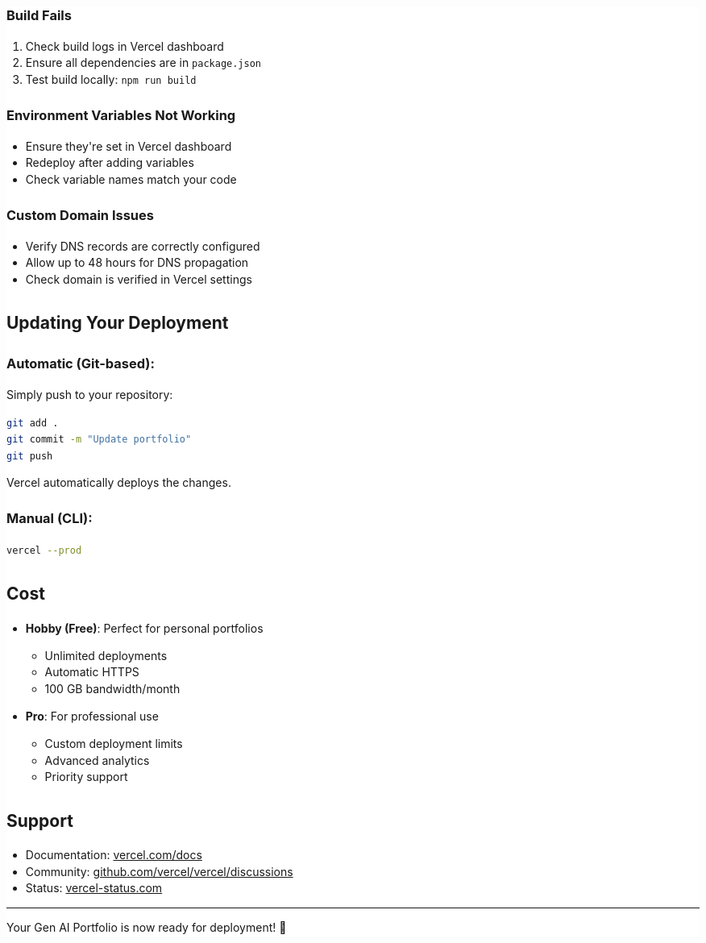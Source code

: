 ### Build Fails

1. Check build logs in Vercel dashboard
2. Ensure all dependencies are in `package.json`
3. Test build locally: `npm run build`

### Environment Variables Not Working

- Ensure they're set in Vercel dashboard
- Redeploy after adding variables
- Check variable names match your code

### Custom Domain Issues

- Verify DNS records are correctly configured
- Allow up to 48 hours for DNS propagation
- Check domain is verified in Vercel settings

## Updating Your Deployment

### Automatic (Git-based):
Simply push to your repository:
```bash
git add .
git commit -m "Update portfolio"
git push
```

Vercel automatically deploys the changes.

### Manual (CLI):
```bash
vercel --prod
```

## Cost

- **Hobby (Free)**: Perfect for personal portfolios
  - Unlimited deployments
  - Automatic HTTPS
  - 100 GB bandwidth/month
  
- **Pro**: For professional use
  - Custom deployment limits
  - Advanced analytics
  - Priority support

## Support

- Documentation: [vercel.com/docs](https://vercel.com/docs)
- Community: [github.com/vercel/vercel/discussions](https://github.com/vercel/vercel/discussions)
- Status: [vercel-status.com](https://www.vercel-status.com)

---

Your Gen AI Portfolio is now ready for deployment! 🚀

